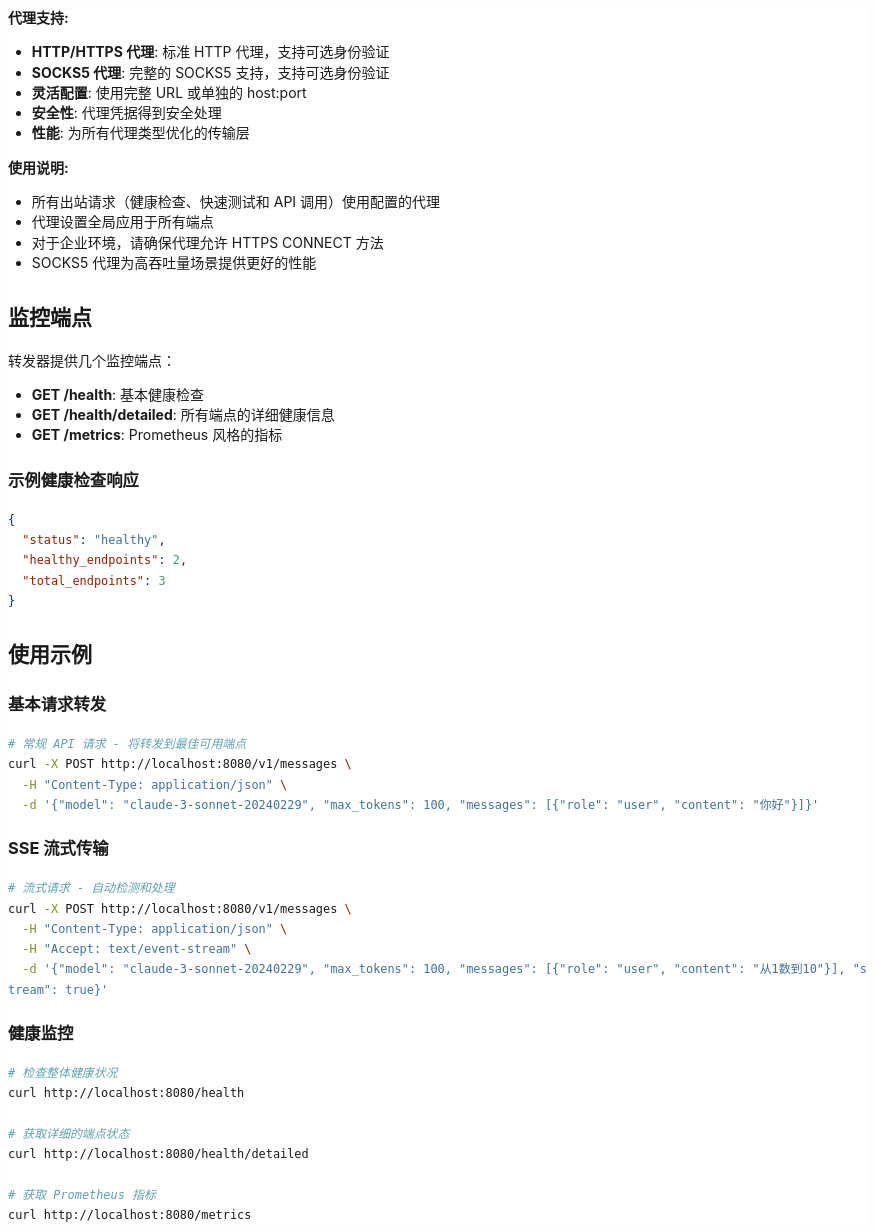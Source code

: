 **代理支持:**
- **HTTP/HTTPS 代理**: 标准 HTTP 代理，支持可选身份验证
- **SOCKS5 代理**: 完整的 SOCKS5 支持，支持可选身份验证
- **灵活配置**: 使用完整 URL 或单独的 host:port
- **安全性**: 代理凭据得到安全处理
- **性能**: 为所有代理类型优化的传输层

**使用说明:**
- 所有出站请求（健康检查、快速测试和 API 调用）使用配置的代理
- 代理设置全局应用于所有端点
- 对于企业环境，请确保代理允许 HTTPS CONNECT 方法
- SOCKS5 代理为高吞吐量场景提供更好的性能

## 监控端点

转发器提供几个监控端点：

- **GET /health**: 基本健康检查
- **GET /health/detailed**: 所有端点的详细健康信息
- **GET /metrics**: Prometheus 风格的指标

### 示例健康检查响应
```json
{
  "status": "healthy",
  "healthy_endpoints": 2,
  "total_endpoints": 3
}
```

## 使用示例

### 基本请求转发
```bash
# 常规 API 请求 - 将转发到最佳可用端点
curl -X POST http://localhost:8080/v1/messages \
  -H "Content-Type: application/json" \
  -d '{"model": "claude-3-sonnet-20240229", "max_tokens": 100, "messages": [{"role": "user", "content": "你好"}]}'
```

### SSE 流式传输
```bash
# 流式请求 - 自动检测和处理
curl -X POST http://localhost:8080/v1/messages \
  -H "Content-Type: application/json" \
  -H "Accept: text/event-stream" \
  -d '{"model": "claude-3-sonnet-20240229", "max_tokens": 100, "messages": [{"role": "user", "content": "从1数到10"}], "stream": true}'
```

### 健康监控
```bash
# 检查整体健康状况
curl http://localhost:8080/health

# 获取详细的端点状态
curl http://localhost:8080/health/detailed

# 获取 Prometheus 指标
curl http://localhost:8080/metrics
```

